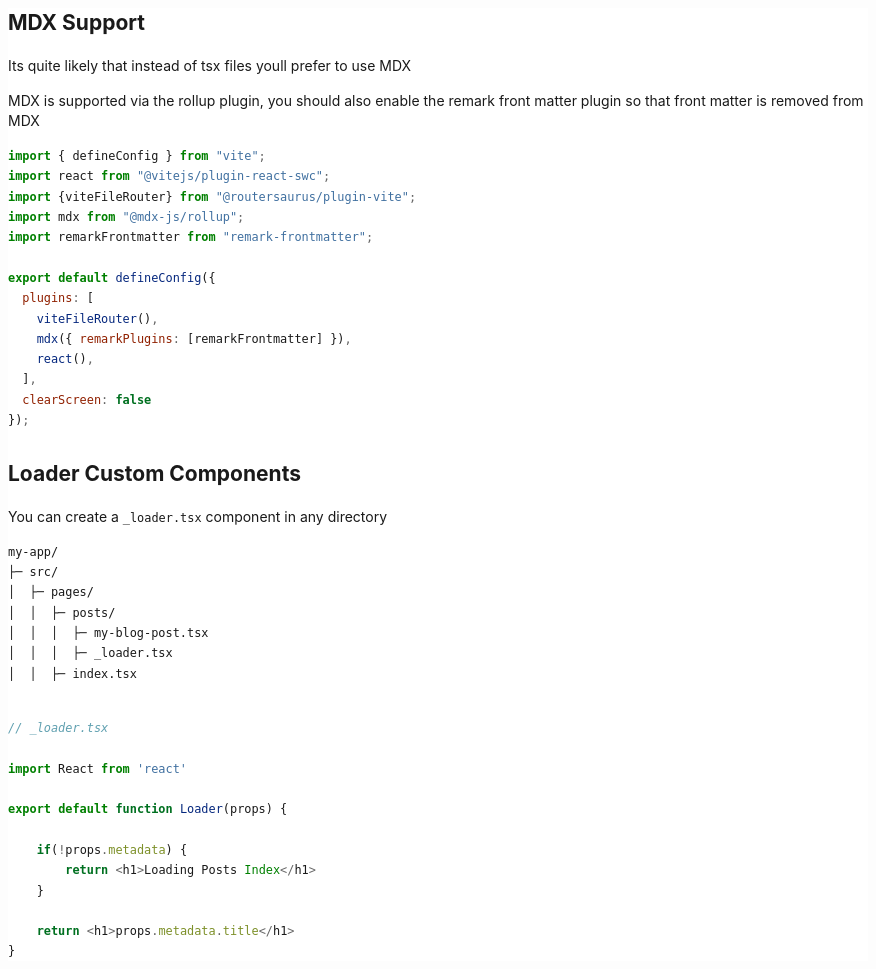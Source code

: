 ## MDX Support
Its quite likely that instead of tsx files youll prefer to use MDX

MDX is supported via the rollup plugin, you should also enable the remark front matter plugin so that
front matter is removed from MDX

```javascript
import { defineConfig } from "vite";
import react from "@vitejs/plugin-react-swc";
import {viteFileRouter} from "@routersaurus/plugin-vite";
import mdx from "@mdx-js/rollup";
import remarkFrontmatter from "remark-frontmatter";

export default defineConfig({
  plugins: [
    viteFileRouter(),
    mdx({ remarkPlugins: [remarkFrontmatter] }),
    react(),
  ],
  clearScreen: false
});

```

## Loader Custom Components

You can create a `_loader.tsx` component in any directory

```
my-app/
├─ src/
│  ├─ pages/
│  │  ├─ posts/
│  │  │  ├─ my-blog-post.tsx
│  │  │  ├─ _loader.tsx
│  │  ├─ index.tsx
```

```javascript

// _loader.tsx

import React from 'react'

export default function Loader(props) {

    if(!props.metadata) {
        return <h1>Loading Posts Index</h1>
    }

    return <h1>props.metadata.title</h1>
}
```
